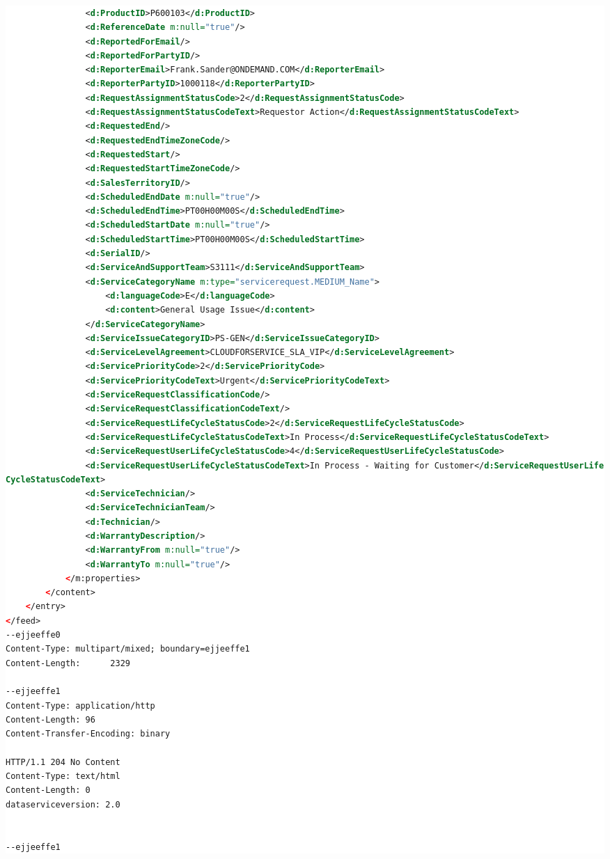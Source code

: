 ```XML
                <d:ProductID>P600103</d:ProductID>
                <d:ReferenceDate m:null="true"/>
                <d:ReportedForEmail/>
                <d:ReportedForPartyID/>
                <d:ReporterEmail>Frank.Sander@ONDEMAND.COM</d:ReporterEmail>
                <d:ReporterPartyID>1000118</d:ReporterPartyID>
                <d:RequestAssignmentStatusCode>2</d:RequestAssignmentStatusCode>
                <d:RequestAssignmentStatusCodeText>Requestor Action</d:RequestAssignmentStatusCodeText>
                <d:RequestedEnd/>
                <d:RequestedEndTimeZoneCode/>
                <d:RequestedStart/>
                <d:RequestedStartTimeZoneCode/>
                <d:SalesTerritoryID/>
                <d:ScheduledEndDate m:null="true"/>
                <d:ScheduledEndTime>PT00H00M00S</d:ScheduledEndTime>
                <d:ScheduledStartDate m:null="true"/>
                <d:ScheduledStartTime>PT00H00M00S</d:ScheduledStartTime>
                <d:SerialID/>
                <d:ServiceAndSupportTeam>S3111</d:ServiceAndSupportTeam>
                <d:ServiceCategoryName m:type="servicerequest.MEDIUM_Name">
                    <d:languageCode>E</d:languageCode>
                    <d:content>General Usage Issue</d:content>
                </d:ServiceCategoryName>
                <d:ServiceIssueCategoryID>PS-GEN</d:ServiceIssueCategoryID>
                <d:ServiceLevelAgreement>CLOUDFORSERVICE_SLA_VIP</d:ServiceLevelAgreement>
                <d:ServicePriorityCode>2</d:ServicePriorityCode>
                <d:ServicePriorityCodeText>Urgent</d:ServicePriorityCodeText>
                <d:ServiceRequestClassificationCode/>
                <d:ServiceRequestClassificationCodeText/>
                <d:ServiceRequestLifeCycleStatusCode>2</d:ServiceRequestLifeCycleStatusCode>
                <d:ServiceRequestLifeCycleStatusCodeText>In Process</d:ServiceRequestLifeCycleStatusCodeText>
                <d:ServiceRequestUserLifeCycleStatusCode>4</d:ServiceRequestUserLifeCycleStatusCode>
                <d:ServiceRequestUserLifeCycleStatusCodeText>In Process - Waiting for Customer</d:ServiceRequestUserLifeCycleStatusCodeText>
                <d:ServiceTechnician/>
                <d:ServiceTechnicianTeam/>
                <d:Technician/>
                <d:WarrantyDescription/>
                <d:WarrantyFrom m:null="true"/>
                <d:WarrantyTo m:null="true"/>
            </m:properties>
        </content>
    </entry>
</feed>
--ejjeeffe0
Content-Type: multipart/mixed; boundary=ejjeeffe1
Content-Length:      2329

--ejjeeffe1
Content-Type: application/http
Content-Length: 96
Content-Transfer-Encoding: binary

HTTP/1.1 204 No Content
Content-Type: text/html
Content-Length: 0
dataserviceversion: 2.0


--ejjeeffe1
```